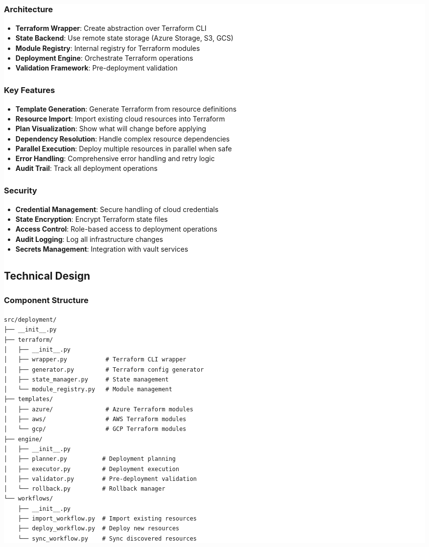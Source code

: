 ### Architecture

- **Terraform Wrapper**: Create abstraction over Terraform CLI
- **State Backend**: Use remote state storage (Azure Storage, S3, GCS)
- **Module Registry**: Internal registry for Terraform modules
- **Deployment Engine**: Orchestrate Terraform operations
- **Validation Framework**: Pre-deployment validation

### Key Features

- **Template Generation**: Generate Terraform from resource definitions
- **Resource Import**: Import existing cloud resources into Terraform
- **Plan Visualization**: Show what will change before applying
- **Dependency Resolution**: Handle complex resource dependencies
- **Parallel Execution**: Deploy multiple resources in parallel when safe
- **Error Handling**: Comprehensive error handling and retry logic
- **Audit Trail**: Track all deployment operations

### Security

- **Credential Management**: Secure handling of cloud credentials
- **State Encryption**: Encrypt Terraform state files
- **Access Control**: Role-based access to deployment operations
- **Audit Logging**: Log all infrastructure changes
- **Secrets Management**: Integration with vault services

## Technical Design

### Component Structure

```
src/deployment/
├── __init__.py
├── terraform/
│   ├── __init__.py
│   ├── wrapper.py           # Terraform CLI wrapper
│   ├── generator.py         # Terraform config generator
│   ├── state_manager.py     # State management
│   └── module_registry.py   # Module management
├── templates/
│   ├── azure/               # Azure Terraform modules
│   ├── aws/                 # AWS Terraform modules
│   └── gcp/                 # GCP Terraform modules
├── engine/
│   ├── __init__.py
│   ├── planner.py          # Deployment planning
│   ├── executor.py         # Deployment execution
│   ├── validator.py        # Pre-deployment validation
│   └── rollback.py         # Rollback manager
└── workflows/
    ├── __init__.py
    ├── import_workflow.py  # Import existing resources
    ├── deploy_workflow.py  # Deploy new resources
    └── sync_workflow.py    # Sync discovered resources
```
